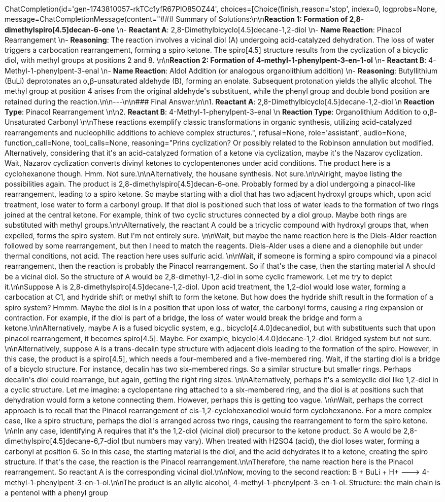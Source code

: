 ChatCompletion(id='gen-1743810057-rkTCc1yfR67PlO85OZ44',
choices=[Choice(finish_reason='stop', index=0, logprobs=None, message=ChatCompletionMessage(content="### Summary of Solutions:\n\n**Reaction 1: Formation of 2,8-dimethylspiro[4.5]decan-6-one**  \n- **Reactant A**: 2,8-Dimethylbicyclo[4.5]decane-1,2-diol  \n- **Name Reaction**: Pinacol Rearrangement  \n- **Reasoning**: The reaction involves a vicinal diol (A) undergoing acid-catalyzed dehydration. The loss of water triggers a carbocation rearrangement, forming a spiro ketone. The spiro[4.5] structure results from the cyclization of a bicyclic diol, with methyl groups at positions 2 and 8.  \n\n**Reaction 2: Formation of 4-methyl-1-phenylpent-3-en-1-ol**  \n- **Reactant B**: 4-Methyl-1-phenylpent-3-enal  \n- **Name Reaction**: Aldol Addition (or analogous organolithium addition)  \n- **Reasoning**: Butyllithium (BuLi) deprotonates an α,β-unsaturated aldehyde (B), forming an enolate. Subsequent protonation yields the allylic alcohol. The methyl group at position 4 arises from the original aldehyde's substituent, while the phenyl group and double bond position are retained during the reaction.\n\n---\n\n### Final Answer:\n\n1. **Reactant A**: 2,8-Dimethylbicyclo[4.5]decane-1,2-diol  \n   **Reaction Type**: Pinacol Rearrangement  \n\n2. **Reactant B**: 4-Methyl-1-phenylpent-3-enal  \n   **Reaction Type**: Organolithium Addition to α,β-Unsaturated Carbonyl  \n\nThese reactions exemplify classic transformations in organic synthesis, utilizing acid-catalyzed rearrangements and nucleophilic additions to achieve complex structures.", refusal=None, role='assistant', audio=None, function_call=None, tool_calls=None, reasoning="Prins cyclization? Or possibly related to the Robinson annulation but modified. Alternatively, considering that it's an acid-catalyzed formation of a ketone via cyclization, maybe it's the Nazarov cyclization. Wait, Nazarov cyclization converts divinyl ketones to cyclopentenones under acid conditions. The product here is a cyclohexanone though. Hmm. Not sure.\n\nAlternatively, the housane synthesis. Not sure.\n\nAlright, maybe listing the possibilities again. The product is 2,8-dimethylspiro[4.5]decan-6-one. Probably formed by a diol undergoing a pinacol-like rearrangement, leading to a spiro ketone. So maybe starting with a diol that has two adjacent hydroxyl groups which, upon acid treatment, lose water to form a carbonyl group. If that diol is positioned such that loss of water leads to the formation of two rings joined at the central ketone. For example, think of two cyclic structures connected by a diol group. Maybe both rings are substituted with methyl groups.\n\nAlternatively, the reactant A could be a tricyclic compound with hydroxyl groups that, when expelled, forms the spiro system. But I'm not entirely sure. \n\nWait, but maybe the name reaction here is the Diels-Alder reaction followed by some rearrangement, but then I need to match the reagents. Diels-Alder uses a diene and a dienophile but under thermal conditions, not acid. The reaction here uses sulfuric acid. \n\nWait, if someone is forming a spiro compound via a pinacol rearrangement, then the reaction is probably the Pinacol rearrangement. So if that's the case, then the starting material A should be a vicinal diol. So the structure of A would be 2,8-dimethyl-1,2-diol in some cyclic framework. Let me try to depict it.\n\nSuppose A is 2,8-dimethylspiro[4.5]decane-1,2-diol. Upon acid treatment, the 1,2-diol would lose water, forming a carbocation at C1, and hydride shift or methyl shift to form the ketone. But how does the hydride shift result in the formation of a spiro system? Hmmm. Maybe the diol is in a position that upon loss of water, the carbonyl forms, causing a ring expansion or contraction. For example, if the diol is part of a bridge, the loss of water would break the bridge and form a ketone.\n\nAlternatively, maybe A is a fused bicyclic system, e.g., bicyclo[4.4.0]decanediol, but with substituents such that upon pinacol rearrangement, it becomes spiro[4.5]. Maybe. For example, bicyclo[4.4.0]decane-1,2-diol. Bridged system but not sure. \n\nAlternatively, suppose A is a trans-decalin type structure with adjacent diols leading to the formation of the spiro. However, in this case, the product is a spiro[4.5], which needs a four-membered and a five-membered ring. Wait, if the starting diol is a bridge of a bicyclo structure. For instance, decalin has two six-membered rings. So a similar structure but smaller rings. Perhaps decalin's diol could rearrange, but again, getting the right ring sizes. \n\nAlternatively, perhaps it's a semicyclic diol like 1,2-diol in a cyclic structure. Let me imagine: a cyclopentane ring attached to a six-membered ring, and the diol is at positions such that dehydration would form a ketone connecting them. However, perhaps this is getting too vague. \n\nWait, perhaps the correct approach is to recall that the Pinacol rearrangement of cis-1,2-cyclohexanediol would form cyclohexanone. For a more complex case, like a spiro structure, perhaps the diol is arranged across two rings, causing the rearrangement to form the spiro ketone. \n\nIn any case, identifying A requires that it's the 1,2-diol (vicinal diol) precursor to the ketone product. So A would be 2,8-dimethylspiro[4.5]decane-6,7-diol (but numbers may vary). When treated with H2SO4 (acid), the diol loses water, forming a carbonyl at position 6. So in this case, the starting material is the diol, and the acid dehydrates it to a ketone, creating the spiro structure. If that's the case, the reaction is the Pinacol rearrangement.\n\nTherefore, the name reaction here is the Pinacol rearrangement. So reactant A is the corresponding vicinal diol.\n\nNow, moving to the second reaction: B + BuLi + H+ ---> 4-methyl-1-phenylpent-3-en-1-ol.\n\nThe product is an allylic alcohol, 4-methyl-1-phenylpent-3-en-1-ol. Structure: the main chain is a pentenol with a phenyl group
